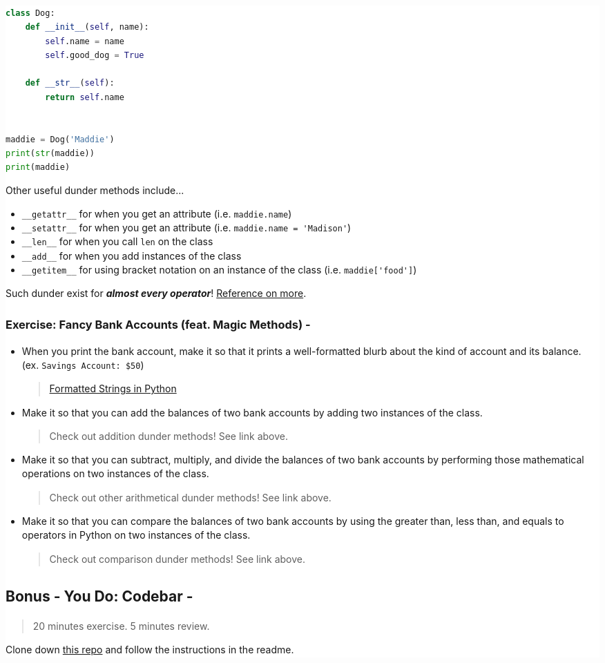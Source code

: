 ```py
class Dog:
    def __init__(self, name):
        self.name = name
        self.good_dog = True
    
    def __str__(self):
        return self.name


maddie = Dog('Maddie')
print(str(maddie))
print(maddie)
```

Other useful dunder methods include...
* `__getattr__` for when you get an attribute (i.e. `maddie.name`)
* `__setattr__` for when you get an attribute (i.e. `maddie.name = 'Madison'`)
* `__len__` for when you call `len` on the class
* `__add__` for when you add instances of the class
* `__getitem__` for using bracket notation on an instance of the class (i.e. `maddie['food']`)

Such dunder exist for ***almost every operator***! [Reference on more](http://www.diveintopython3.net/special-method-names.html).

### Exercise: Fancy Bank Accounts (feat. Magic Methods) -  

* When you print the bank account, make it so that it prints a well-formatted blurb about the kind of account and its balance. (ex. `Savings Account: $50`) 
    > [Formatted Strings in Python](https://docs.python.org/3.6/library/string.html#format-string-syntax)
* Make it so that you can add the balances of two bank accounts by adding two instances of the class.
    > Check out addition dunder methods! See link above.
* Make it so that you can subtract, multiply, and divide the balances of two bank accounts by performing those mathematical operations on two instances of the class.
    > Check out other arithmetical dunder methods! See link above.
* Make it so that you can compare the balances of two bank accounts by using the greater than, less than, and equals to operators in Python on two instances of the class.
    > Check out comparison dunder methods! See link above.

## Bonus - You Do: Codebar -  

> 20 minutes exercise. 5 minutes review.

Clone down [this repo](https://git.generalassemb.ly/sf-wdi-45/codebar) and follow the instructions in the readme.
